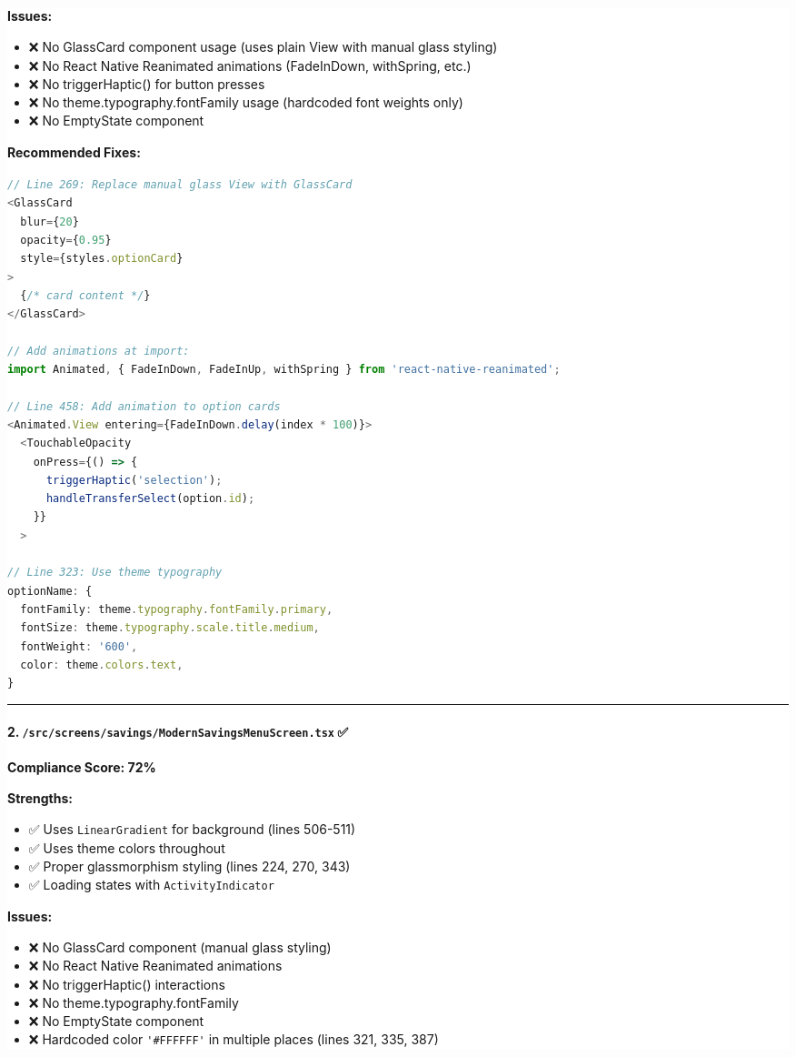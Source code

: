 **Issues:**
- ❌ No GlassCard component usage (uses plain View with manual glass styling)
- ❌ No React Native Reanimated animations (FadeInDown, withSpring, etc.)
- ❌ No triggerHaptic() for button presses
- ❌ No theme.typography.fontFamily usage (hardcoded font weights only)
- ❌ No EmptyState component

**Recommended Fixes:**
```typescript
// Line 269: Replace manual glass View with GlassCard
<GlassCard
  blur={20}
  opacity={0.95}
  style={styles.optionCard}
>
  {/* card content */}
</GlassCard>

// Add animations at import:
import Animated, { FadeInDown, FadeInUp, withSpring } from 'react-native-reanimated';

// Line 458: Add animation to option cards
<Animated.View entering={FadeInDown.delay(index * 100)}>
  <TouchableOpacity
    onPress={() => {
      triggerHaptic('selection');
      handleTransferSelect(option.id);
    }}
  >

// Line 323: Use theme typography
optionName: {
  fontFamily: theme.typography.fontFamily.primary,
  fontSize: theme.typography.scale.title.medium,
  fontWeight: '600',
  color: theme.colors.text,
}
```

---

#### 2. `/src/screens/savings/ModernSavingsMenuScreen.tsx` ✅
**Compliance Score: 72%**

**Strengths:**
- ✅ Uses `LinearGradient` for background (lines 506-511)
- ✅ Uses theme colors throughout
- ✅ Proper glassmorphism styling (lines 224, 270, 343)
- ✅ Loading states with `ActivityIndicator`

**Issues:**
- ❌ No GlassCard component (manual glass styling)
- ❌ No React Native Reanimated animations
- ❌ No triggerHaptic() interactions
- ❌ No theme.typography.fontFamily
- ❌ No EmptyState component
- ❌ Hardcoded color `'#FFFFFF'` in multiple places (lines 321, 335, 387)
